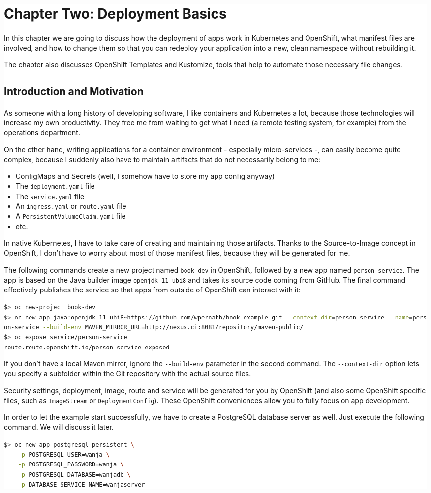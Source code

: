 # Chapter Two: Deployment Basics
In this chapter we are going to discuss how the deployment of apps work in Kubernetes and OpenShift, what manifest files are involved, and how to change them so that you can redeploy your application into a new, clean namespace without rebuilding it. 

The chapter also discusses OpenShift Templates and Kustomize, tools that help to automate those necessary file changes. 

## Introduction and Motivation
As someone with a long history of developing software, I like containers and Kubernetes a lot, because those technologies will increase my own productivity. They free me from waiting to get what I need (a remote testing system, for example) from the operations department. 

On the other hand, writing applications for a container environment - especially micro-services -, can easily become quite complex, because I suddenly also have to maintain artifacts that do not necessarily belong to me:

- ConfigMaps and Secrets (well, I somehow have to store my app config anyway)
- The `deployment.yaml` file
- The `service.yaml` file
- An `ingress.yaml` or `route.yaml` file
- A `PersistentVolumeClaim.yaml` file
- etc.

In native Kubernetes, I have to take care of creating and maintaining those artifacts. Thanks to the Source-to-Image concept in OpenShift, I don’t have to worry about most of those manifest files, because they will be generated for me. 

The following commands create a new project named `book-dev` in OpenShift, followed by a new app named `person-service`. The app is based on the Java builder image `openjdk-11-ubi8` and takes its source code coming from GitHub. The final command effectively publishes the service so that apps from outside of OpenShift can interact with it: 

```bash
$> oc new-project book-dev
$> oc new-app java:openjdk-11-ubi8~https://github.com/wpernath/book-example.git --context-dir=person-service --name=person-service --build-env MAVEN_MIRROR_URL=http://nexus.ci:8081/repository/maven-public/
$> oc expose service/person-service
route.route.openshift.io/person-service exposed
```

 If you don’t have a local Maven mirror, ignore the `--build-env` parameter in the second command. The `--context-dir` option lets you specify a subfolder within the Git repository with the actual source files.

Security settings, deployment, image, route and service will be generated for you by OpenShift (and also some OpenShift specific files, such as `ImageStream` or `DeploymentConfig`). These OpenShift conveniences allow you to fully focus on app development. 

In order to let the example start successfully, we have to create a PostgreSQL database server as well. Just execute the following command. We will discuss it later.

```bash
$> oc new-app postgresql-persistent \
	-p POSTGRESQL_USER=wanja \
	-p POSTGRESQL_PASSWORD=wanja \
	-p POSTGRESQL_DATABASE=wanjadb \
	-p DATABASE_SERVICE_NAME=wanjaserver
```
